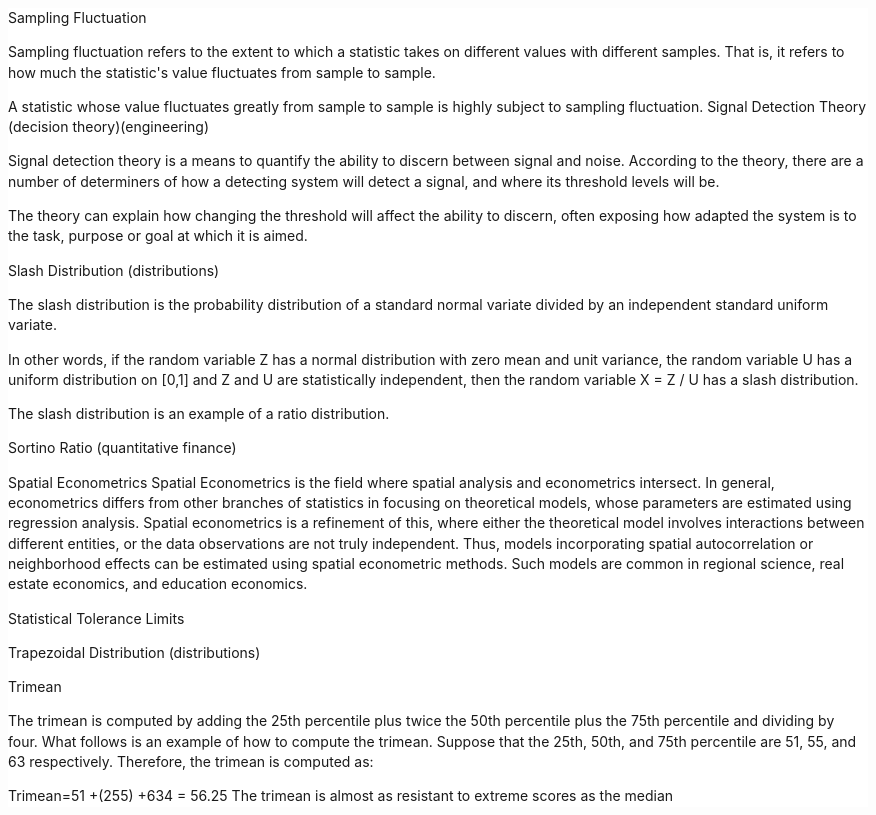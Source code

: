  
Sampling Fluctuation
 
Sampling fluctuation refers to the extent to which a statistic takes on different values with different samples. That is, it refers to how much the statistic's value fluctuates from sample to sample.
 
A statistic whose value fluctuates greatly from sample to sample is highly subject to sampling fluctuation.
Signal Detection Theory
(decision theory)(engineering)


Signal detection theory is a means to quantify the ability to discern between signal and noise. According to the theory, there are a number of determiners of how a detecting system will detect a signal, and where its threshold levels will be.
 
The theory can explain how changing the threshold will affect the ability to discern, often exposing how adapted the system is to the task, purpose or goal at which it is aimed.
 

Slash Distribution
(distributions)
 
The slash distribution is the probability distribution of a standard normal variate divided by an independent standard uniform variate.
 
In other words, if the random variable Z has a normal distribution with zero mean and unit variance, the random variable U has a uniform distribution on [0,1] and Z and U are statistically independent, then the random variable X = Z / U has a slash distribution.
 
The slash distribution is an example of a ratio distribution.
 
Sortino Ratio
(quantitative finance)
 
Spatial Econometrics
Spatial Econometrics is the field where spatial analysis and econometrics intersect. In general, econometrics differs from other branches of statistics in focusing on theoretical models, whose parameters are estimated using regression analysis. Spatial econometrics is a refinement of this, where either the theoretical model involves interactions between different entities, or the data observations are not truly independent. Thus, models incorporating spatial autocorrelation or neighborhood effects can be estimated using spatial econometric methods. Such models are common in regional science, real estate economics, and education economics.
 
Statistical Tolerance Limits
  
Trapezoidal Distribution
(distributions)
 
Trimean
 
The trimean is computed by adding the 25th percentile plus twice the 50th percentile plus the 75th percentile and dividing by four. What follows is an example of how to compute the trimean. Suppose that the 25th, 50th, and 75th percentile are 51, 55, and 63 respectively. Therefore, the trimean is computed as:
 
 
Trimean=51 +(255) +634  = 56.25
The trimean is almost as resistant to extreme scores as the median
 